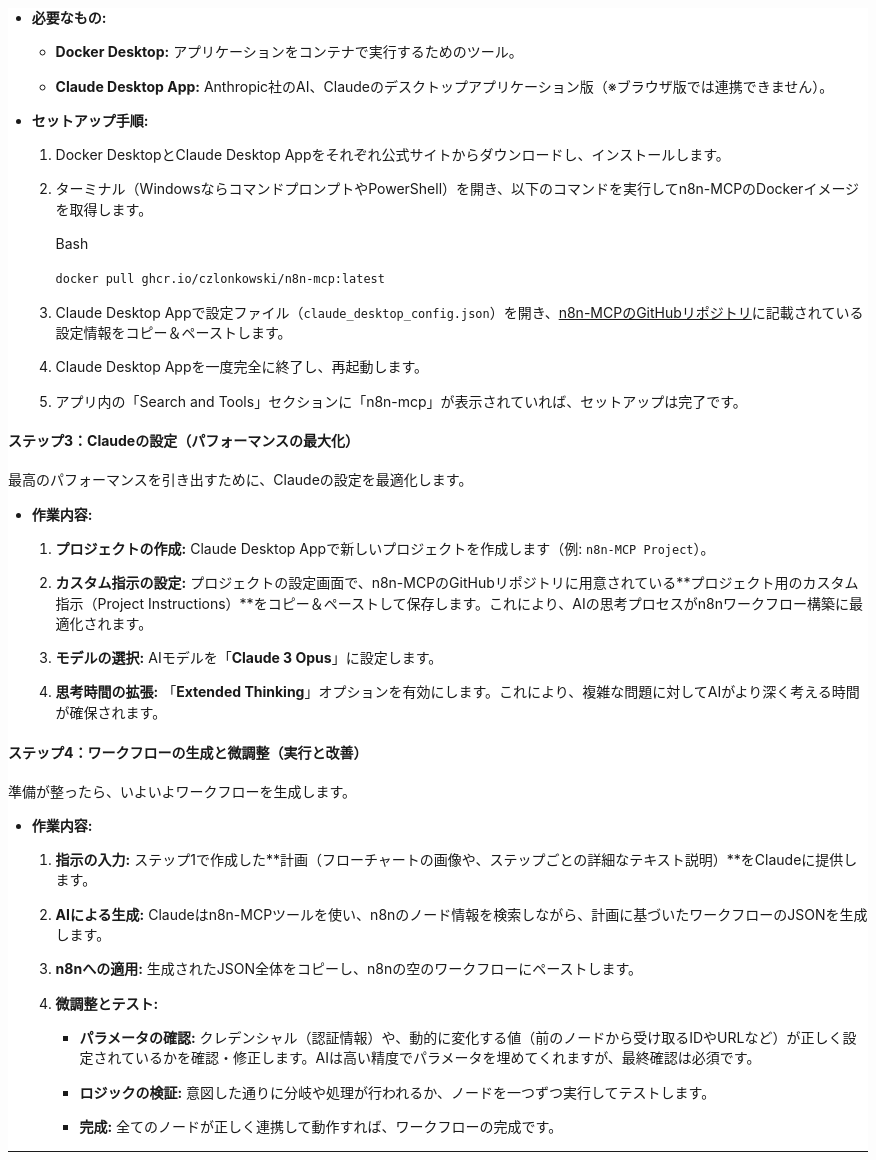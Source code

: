 - **必要なもの:**
    
    - **Docker Desktop:** アプリケーションをコンテナで実行するためのツール。
        
    - **Claude Desktop App:** Anthropic社のAI、Claudeのデスクトップアプリケーション版（※ブラウザ版では連携できません）。
        
- **セットアップ手順:**
    
    1. Docker DesktopとClaude Desktop Appをそれぞれ公式サイトからダウンロードし、インストールします。
        
    2. ターミナル（WindowsならコマンドプロンプトやPowerShell）を開き、以下のコマンドを実行してn8n-MCPのDockerイメージを取得します。
        
        Bash
        
        ```
        docker pull ghcr.io/czlonkowski/n8n-mcp:latest
        ```
        
    3. Claude Desktop Appで設定ファイル（`claude_desktop_config.json`）を開き、[n8n-MCPのGitHubリポジトリ](https://github.com/czlonkowski/n8n-mcp)に記載されている設定情報をコピー＆ペーストします。
        
    4. Claude Desktop Appを一度完全に終了し、再起動します。
        
    5. アプリ内の「Search and Tools」セクションに「n8n-mcp」が表示されていれば、セットアップは完了です。
        

#### **ステップ3：Claudeの設定（パフォーマンスの最大化）**

最高のパフォーマンスを引き出すために、Claudeの設定を最適化します。

- **作業内容:**
    
    1. **プロジェクトの作成:** Claude Desktop Appで新しいプロジェクトを作成します（例: `n8n-MCP Project`）。
        
    2. **カスタム指示の設定:** プロジェクトの設定画面で、n8n-MCPのGitHubリポジトリに用意されている**プロジェクト用のカスタム指示（Project Instructions）**をコピー＆ペーストして保存します。これにより、AIの思考プロセスがn8nワークフロー構築に最適化されます。
        
    3. **モデルの選択:** AIモデルを「**Claude 3 Opus**」に設定します。
        
    4. **思考時間の拡張:** 「**Extended Thinking**」オプションを有効にします。これにより、複雑な問題に対してAIがより深く考える時間が確保されます。
        

#### **ステップ4：ワークフローの生成と微調整（実行と改善）**

準備が整ったら、いよいよワークフローを生成します。

- **作業内容:**
    
    1. **指示の入力:** ステップ1で作成した**計画（フローチャートの画像や、ステップごとの詳細なテキスト説明）**をClaudeに提供します。
        
    2. **AIによる生成:** Claudeはn8n-MCPツールを使い、n8nのノード情報を検索しながら、計画に基づいたワークフローのJSONを生成します。
        
    3. **n8nへの適用:** 生成されたJSON全体をコピーし、n8nの空のワークフローにペーストします。
        
    4. **微調整とテスト:**
        
        - **パラメータの確認:** クレデンシャル（認証情報）や、動的に変化する値（前のノードから受け取るIDやURLなど）が正しく設定されているかを確認・修正します。AIは高い精度でパラメータを埋めてくれますが、最終確認は必須です。
            
        - **ロジックの検証:** 意図した通りに分岐や処理が行われるか、ノードを一つずつ実行してテストします。
            
        - **完成:** 全てのノードが正しく連携して動作すれば、ワークフローの完成です。
            

---